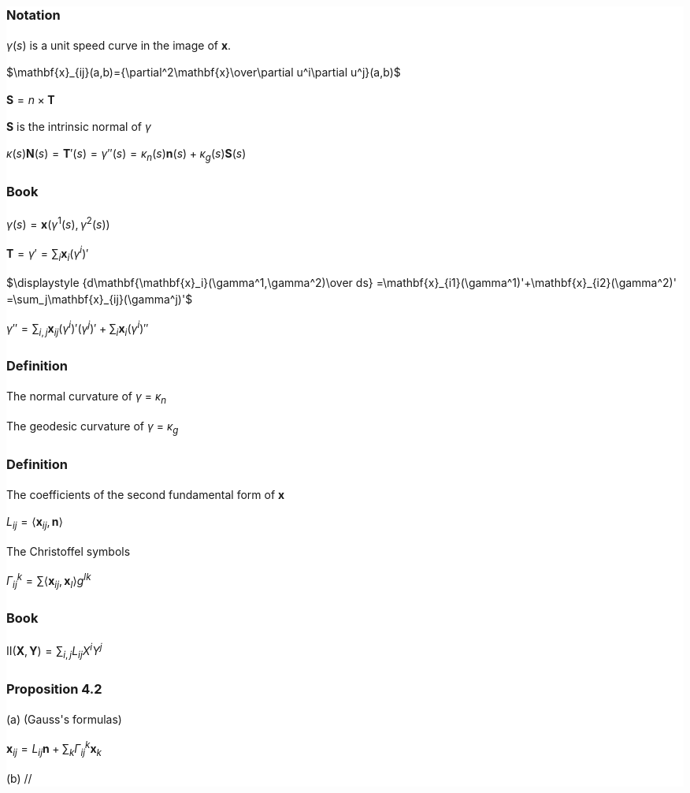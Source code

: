 ### Notation

$\gamma(s)$ is a unit speed curve in the image of $\mathbf{x}$.

$\mathbf{x}_{ij}(a,b)={\partial^2\mathbf{x}\over\partial u^i\partial u^j}(a,b)$

$\mathbf{S}=n\times \mathbf{T}$

$\mathbf{S}$ is the intrinsic normal of $\gamma$

$\kappa(s)\mathbf{N}(s)=\mathbf{T}'(s)=\gamma''(s)=\kappa_n(s)\mathbf{n}(s)+\kappa_g(s)\mathbf{S}(s)$



### Book

$\gamma(s)=\mathbf{x}(\gamma^1(s),\gamma^2(s))$

$\displaystyle
\mathbf{T}=\gamma'=\sum_i\mathbf{x}_i(\gamma^i)'$

$\displaystyle
{d\mathbf{\mathbf{x}_i}(\gamma^1,\gamma^2)\over ds}
=\mathbf{x}_{i1}(\gamma^1)'+\mathbf{x}_{i2}(\gamma^2)'
=\sum_j\mathbf{x}_{ij}(\gamma^j)'$

$\displaystyle
\gamma''=\sum_{i,j}\mathbf{x}_{ij}(\gamma^i)'(\gamma^j)'+\sum_i\mathbf{x}_i(\gamma^i)''$



### Definition

The normal curvature of $\gamma$ = $\kappa_n$

The geodesic curvature of $\gamma$ = $\kappa_g$

### Definition

The coefficients of the second fundamental form of $\mathbf{x}$

$L_{ij}=\langle\mathbf{x}_{ij},\mathbf{n}\rangle$

The Christoffel symbols

${\Gamma_{ij}}^k=\sum \langle\mathbf{x}_{ij},\mathbf{x}_l\rangle g^{lk}$

### Book

$\mathrm{II}(\mathbf{X},\mathbf{Y})=\sum_{i,j}L_{ij}X^iY^j$

### Proposition 4.2

(a) (Gauss's formulas)

$\mathbf{x}_{ij}=L_{ij}\mathbf{n}+\sum_k{\Gamma_{ij}}^k\mathbf{x}_k$

(b) //
